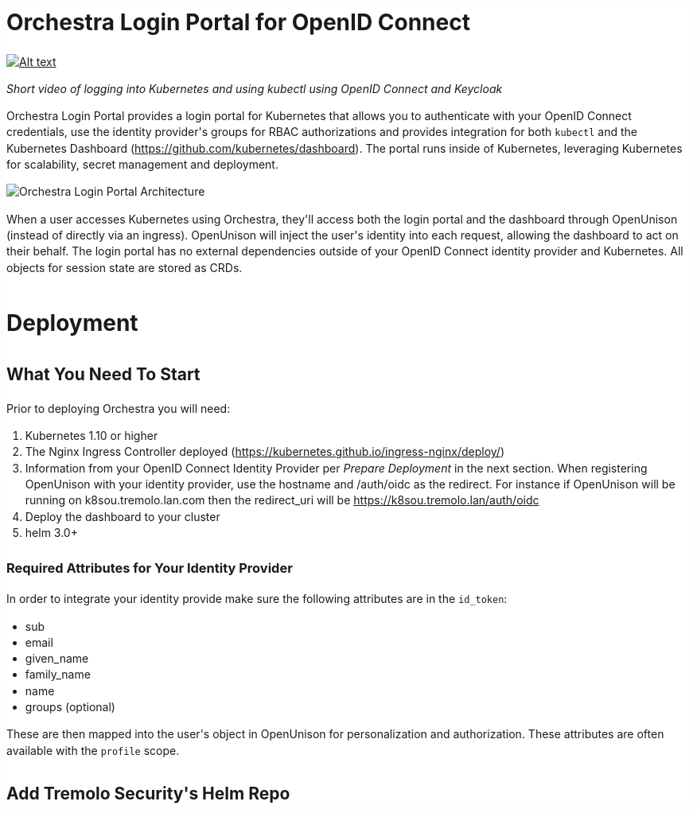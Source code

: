# Orchestra Login Portal for OpenID Connect

[![Alt text](https://i.vimeocdn.com/video/735154945_640.webp)](https://vimeo.com/319764476)

*Short video of logging into Kubernetes and using kubectl using OpenID Connect and Keycloak*

Orchestra Login Portal provides a login portal for Kubernetes that allows you to authenticate with your OpenID Connect credentials, use the identity provider's groups for RBAC authorizations and provides integration for both `kubectl` and the Kubernetes Dashboard (https://github.com/kubernetes/dashboard).  The portal runs inside of Kubernetes, leveraging Kubernetes for scalability, secret management and deployment. 

![Orchestra Login Portal Architecture](https://raw.githubusercontent.com/OpenUnison/openunison-k8s-login-oidc/master/imgs/openunison_qs_kubernetes.png)

When a user accesses Kubernetes using Orchestra, they'll access both the login portal and the dashboard through OpenUnison (instead of directly via an ingress).  OpenUnison will inject the user's identity into each request, allowing the dashboard to act on their behalf.  The login portal has no external dependencies outside of your OpenID Connect identity provider and Kubernetes.  All objects for session state are stored as CRDs.

# Deployment


## What You Need To Start

Prior to deploying Orchestra you will need:

1. Kubernetes 1.10 or higher
2. The Nginx Ingress Controller deployed (https://kubernetes.github.io/ingress-nginx/deploy/)
3. Information from your OpenID Connect Identity Provider per *Prepare Deployment* in the next section. When registering OpenUnison with your identity provider, use the hostname and /auth/oidc as the redirect. For instance if OpenUnison will be running on k8sou.tremolo.lan.com then the redirect_uri will be https://k8sou.tremolo.lan/auth/oidc
4. Deploy the dashboard to your cluster
5. helm 3.0+


### Required Attributes for Your Identity Provider

In order to integrate your identity provide make sure the following attributes are in the `id_token`:

* sub
* email
* given_name
* family_name
* name
* groups (optional)

These are then mapped into the user's object in OpenUnison for personalization and authorization.  These attributes are often available with the `profile` scope.

## Add Tremolo Security's Helm Repo

